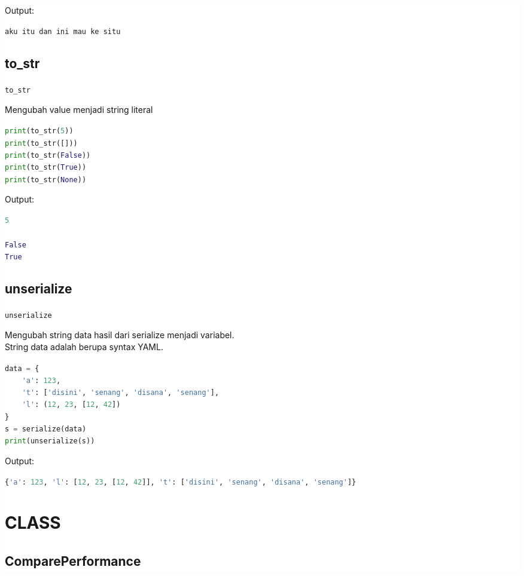 Output:
```py
aku itu dan ini mau ke situ
```

## to_str

`to_str`

Mengubah value menjadi string literal  

```python  
print(to_str(5))  
print(to_str([]))  
print(to_str(False))  
print(to_str(True))  
print(to_str(None))  
```

Output:
```py
5

False
True

```

## unserialize

`unserialize`

Mengubah string data hasil dari serialize menjadi variabel.  
String data adalah berupa syntax YAML.  

```python  
data = {  
    'a': 123,  
    't': ['disini', 'senang', 'disana', 'senang'],  
    'l': (12, 23, [12, 42])  
}  
s = serialize(data)  
print(unserialize(s))  
```

Output:
```py
{'a': 123, 'l': [12, 23, [12, 42]], 't': ['disini', 'senang', 'disana', 'senang']}
```

# CLASS

## ComparePerformance
